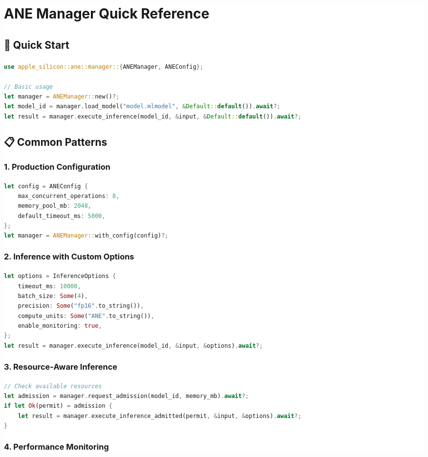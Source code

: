# ANE Manager Quick Reference

## 🚀 Quick Start

```rust
use apple_silicon::ane::manager::{ANEManager, ANEConfig};

// Basic usage
let manager = ANEManager::new()?;
let model_id = manager.load_model("model.mlmodel", &Default::default()).await?;
let result = manager.execute_inference(model_id, &input, &Default::default()).await?;
```

## 📋 Common Patterns

### 1. Production Configuration

```rust
let config = ANEConfig {
    max_concurrent_operations: 8,
    memory_pool_mb: 2048,
    default_timeout_ms: 5000,
};
let manager = ANEManager::with_config(config)?;
```

### 2. Inference with Custom Options

```rust
let options = InferenceOptions {
    timeout_ms: 10000,
    batch_size: Some(4),
    precision: Some("fp16".to_string()),
    compute_units: Some("ANE".to_string()),
    enable_monitoring: true,
};
let result = manager.execute_inference(model_id, &input, &options).await?;
```

### 3. Resource-Aware Inference

```rust
// Check available resources
let admission = manager.request_admission(model_id, memory_mb).await?;
if let Ok(permit) = admission {
    let result = manager.execute_inference_admitted(permit, &input, &options).await?;
}
```

### 4. Performance Monitoring
